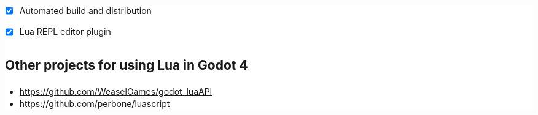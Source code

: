 - [X] Automated build and distribution
- [X] Lua REPL editor plugin


## Other projects for using Lua in Godot 4
- https://github.com/WeaselGames/godot_luaAPI
- https://github.com/perbone/luascript
